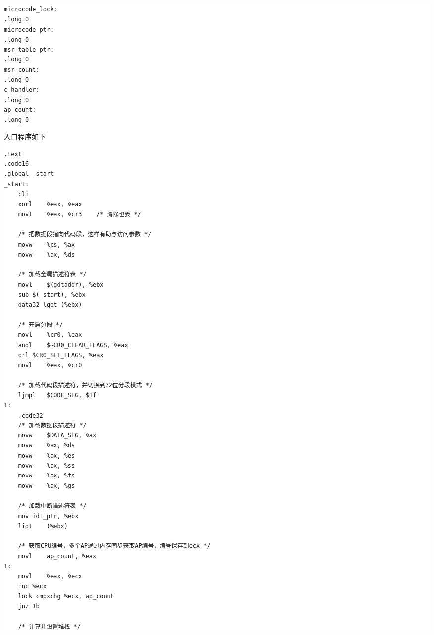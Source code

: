 ```assembly
microcode_lock:
.long 0
microcode_ptr:
.long 0
msr_table_ptr:
.long 0
msr_count:
.long 0
c_handler:
.long 0
ap_count:
.long 0
```

入口程序如下
```assembly
.text
.code16
.global _start
_start:
	cli
	xorl	%eax, %eax
	movl	%eax, %cr3    /* 清除也表 */

	/* 把数据段指向代码段，这样有助与访问参数 */
	movw	%cs, %ax
	movw	%ax, %ds

	/* 加载全局描述符表 */
	movl	$(gdtaddr), %ebx
	sub	$(_start), %ebx
	data32 lgdt (%ebx)
    
    /* 开启分段 */
	movl	%cr0, %eax
	andl	$~CR0_CLEAR_FLAGS, %eax
	orl	$CR0_SET_FLAGS, %eax
	movl	%eax, %cr0
    
    /* 加载代码段描述符，并切换到32位分段模式 */
	ljmpl	$CODE_SEG, $1f
1:
	.code32
	/* 加载数据段描述符 */
	movw	$DATA_SEG, %ax
	movw	%ax, %ds
	movw	%ax, %es
	movw	%ax, %ss
	movw	%ax, %fs
	movw	%ax, %gs

	/* 加载中断描述符表 */
	mov	idt_ptr, %ebx
	lidt	(%ebx)

	/* 获取CPU编号，多个AP通过内存同步获取AP编号，编号保存到ecx */
	movl	ap_count, %eax
1:
	movl	%eax, %ecx
	inc	%ecx
	lock cmpxchg %ecx, ap_count
	jnz	1b

	/* 计算并设置堆栈 */
```